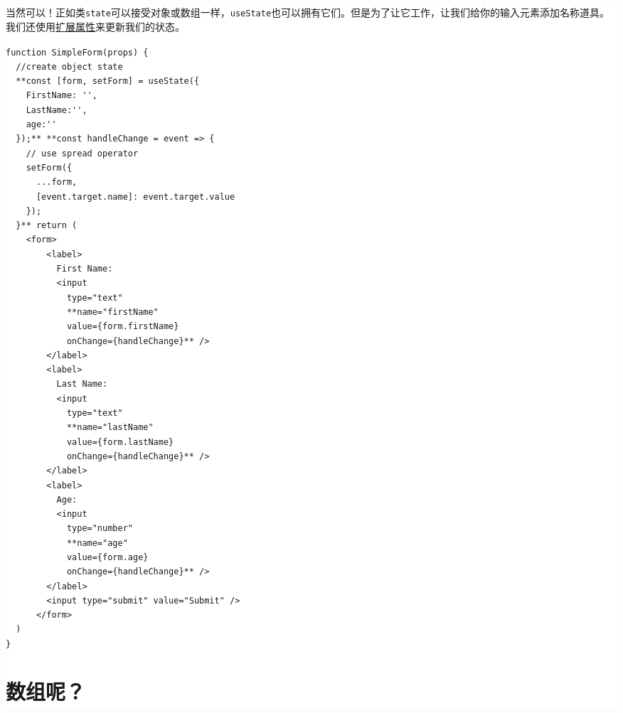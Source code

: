 当然可以！正如类`state`可以接受对象或数组一样，`useState`也可以拥有它们。但是为了让它工作，让我们给你的输入元素添加名称道具。我们还使用[扩展属性](https://developer.mozilla.org/en-US/docs/Web/JavaScript/Reference/Operators/Spread_syntax#Spread_in_object_literals)来更新我们的状态。

```
function SimpleForm(props) {
  //create object state
  **const [form, setForm] = useState({
    FirstName: '',
    LastName:'', 
    age:''
  });** **const handleChange = event => {
    // use spread operator
    setForm({
      ...form,
      [event.target.name]: event.target.value
    });
  }** return (
    <form>
        <label>
          First Name:
          <input 
            type="text" 
            **name="firstName"
            value={form.firstName} 
            onChange={handleChange}** />
        </label>
        <label>
          Last Name:
          <input 
            type="text" 
            **name="lastName"
            value={form.lastName} 
            onChange={handleChange}** />
        </label>
        <label>
          Age:
          <input 
            type="number" 
            **name="age"
            value={form.age} 
            onChange={handleChange}** />
        </label>
        <input type="submit" value="Submit" />
      </form>
  )
}
```

# 数组呢？
